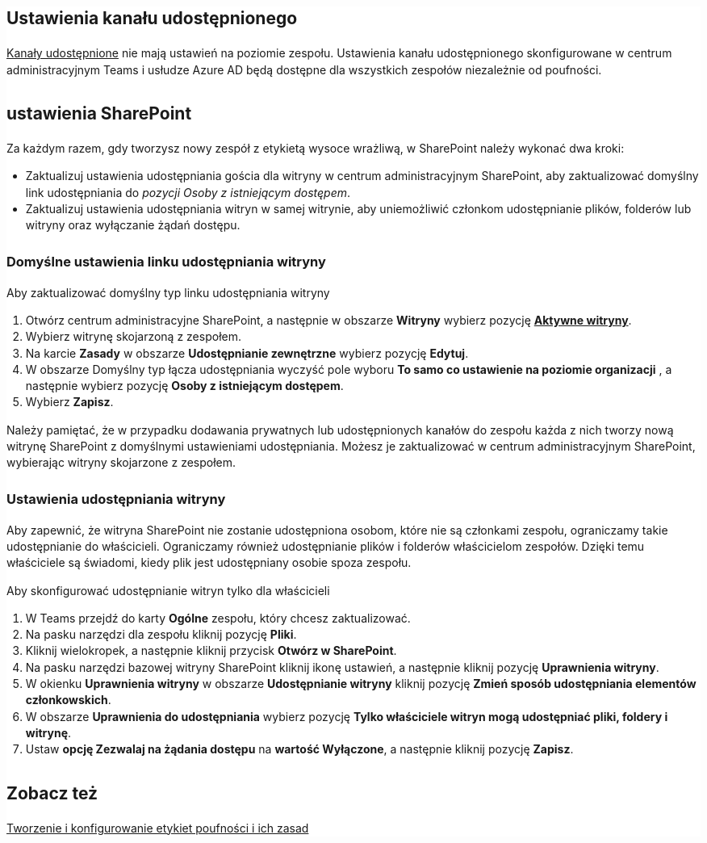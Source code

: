 ## <a name="shared-channel-settings"></a>Ustawienia kanału udostępnionego

[Kanały udostępnione](/MicrosoftTeams/shared-channels) nie mają ustawień na poziomie zespołu. Ustawienia kanału udostępnionego skonfigurowane w centrum administracyjnym Teams i usłudze Azure AD będą dostępne dla wszystkich zespołów niezależnie od poufności.

## <a name="sharepoint-settings"></a>ustawienia SharePoint

Za każdym razem, gdy tworzysz nowy zespół z etykietą wysoce wrażliwą, w SharePoint należy wykonać dwa kroki:

- Zaktualizuj ustawienia udostępniania gościa dla witryny w centrum administracyjnym SharePoint, aby zaktualizować domyślny link udostępniania do *pozycji Osoby z istniejącym dostępem*.
- Zaktualizuj ustawienia udostępniania witryn w samej witrynie, aby uniemożliwić członkom udostępnianie plików, folderów lub witryny oraz wyłączanie żądań dostępu.

### <a name="site-default-sharing-link-settings"></a>Domyślne ustawienia linku udostępniania witryny

Aby zaktualizować domyślny typ linku udostępniania witryny

1. Otwórz centrum administracyjne SharePoint, a następnie w obszarze **Witryny** wybierz pozycję <a href="https://go.microsoft.com/fwlink/?linkid=2185220" target="_blank">**Aktywne witryny**</a>.
1. Wybierz witrynę skojarzoną z zespołem.
1. Na karcie **Zasady** w obszarze **Udostępnianie zewnętrzne** wybierz pozycję **Edytuj**.
1. W obszarze Domyślny typ łącza udostępniania wyczyść pole wyboru **To samo co ustawienie na poziomie organizacji** , a następnie wybierz pozycję **Osoby z istniejącym dostępem**.
1. Wybierz **Zapisz**.

Należy pamiętać, że w przypadku dodawania prywatnych lub udostępnionych kanałów do zespołu każda z nich tworzy nową witrynę SharePoint z domyślnymi ustawieniami udostępniania. Możesz je zaktualizować w centrum administracyjnym SharePoint, wybierając witryny skojarzone z zespołem.

### <a name="site-sharing-settings"></a>Ustawienia udostępniania witryny

Aby zapewnić, że witryna SharePoint nie zostanie udostępniona osobom, które nie są członkami zespołu, ograniczamy takie udostępnianie do właścicieli. Ograniczamy również udostępnianie plików i folderów właścicielom zespołów. Dzięki temu właściciele są świadomi, kiedy plik jest udostępniany osobie spoza zespołu.

Aby skonfigurować udostępnianie witryn tylko dla właścicieli
1. W Teams przejdź do karty **Ogólne** zespołu, który chcesz zaktualizować.
2. Na pasku narzędzi dla zespołu kliknij pozycję **Pliki**.
3. Kliknij wielokropek, a następnie kliknij przycisk **Otwórz w SharePoint**.
4. Na pasku narzędzi bazowej witryny SharePoint kliknij ikonę ustawień, a następnie kliknij pozycję **Uprawnienia witryny**.
5. W okienku **Uprawnienia witryny** w obszarze **Udostępnianie witryny** kliknij pozycję **Zmień sposób udostępniania elementów członkowskich**.
6. W obszarze **Uprawnienia do udostępniania** wybierz pozycję **Tylko właściciele witryn mogą udostępniać pliki, foldery i witrynę**.
7. Ustaw **opcję Zezwalaj na żądania dostępu** na **wartość Wyłączone**, a następnie kliknij pozycję **Zapisz**.

## <a name="see-also"></a>Zobacz też

[Tworzenie i konfigurowanie etykiet poufności i ich zasad](../compliance/create-sensitivity-labels.md)
